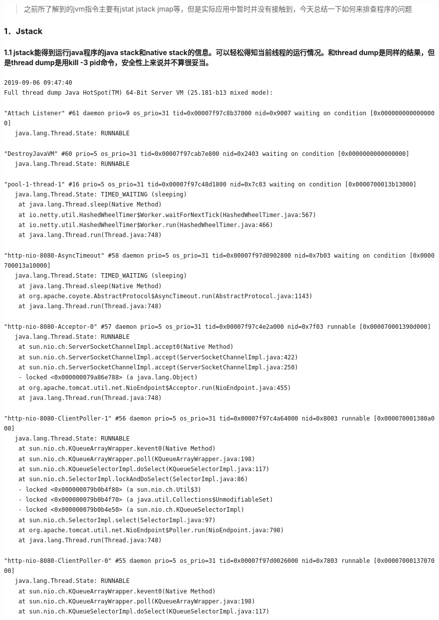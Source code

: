 > 之前所了解到的jvm指令主要有jstat jstack jmap等，但是实际应用中暂时并没有接触到，今天总结一下如何来排查程序的问题

### 1．Jstack 
#### 1.1   jstack能得到运行java程序的java stack和native stack的信息。可以轻松得知当前线程的运行情况。和thread dump是同样的结果，但是thread dump是用kill -3 pid命令，安全性上来说并不算很妥当。

```text
2019-09-06 09:47:40
Full thread dump Java HotSpot(TM) 64-Bit Server VM (25.181-b13 mixed mode):

"Attach Listener" #61 daemon prio=9 os_prio=31 tid=0x00007f97c8b37000 nid=0x9007 waiting on condition [0x0000000000000000]
   java.lang.Thread.State: RUNNABLE

"DestroyJavaVM" #60 prio=5 os_prio=31 tid=0x00007f97cab7e800 nid=0x2403 waiting on condition [0x0000000000000000]
   java.lang.Thread.State: RUNNABLE

"pool-1-thread-1" #16 prio=5 os_prio=31 tid=0x00007f97c48d1800 nid=0x7c03 waiting on condition [0x0000700013b13000]
   java.lang.Thread.State: TIMED_WAITING (sleeping)
	at java.lang.Thread.sleep(Native Method)
	at io.netty.util.HashedWheelTimer$Worker.waitForNextTick(HashedWheelTimer.java:567)
	at io.netty.util.HashedWheelTimer$Worker.run(HashedWheelTimer.java:466)
	at java.lang.Thread.run(Thread.java:748)

"http-nio-8080-AsyncTimeout" #58 daemon prio=5 os_prio=31 tid=0x00007f97d0902800 nid=0x7b03 waiting on condition [0x0000700013a10000]
   java.lang.Thread.State: TIMED_WAITING (sleeping)
	at java.lang.Thread.sleep(Native Method)
	at org.apache.coyote.AbstractProtocol$AsyncTimeout.run(AbstractProtocol.java:1143)
	at java.lang.Thread.run(Thread.java:748)

"http-nio-8080-Acceptor-0" #57 daemon prio=5 os_prio=31 tid=0x00007f97c4e2a000 nid=0x7f03 runnable [0x000070001390d000]
   java.lang.Thread.State: RUNNABLE
	at sun.nio.ch.ServerSocketChannelImpl.accept0(Native Method)
	at sun.nio.ch.ServerSocketChannelImpl.accept(ServerSocketChannelImpl.java:422)
	at sun.nio.ch.ServerSocketChannelImpl.accept(ServerSocketChannelImpl.java:250)
	- locked <0x000000079a86e788> (a java.lang.Object)
	at org.apache.tomcat.util.net.NioEndpoint$Acceptor.run(NioEndpoint.java:455)
	at java.lang.Thread.run(Thread.java:748)

"http-nio-8080-ClientPoller-1" #56 daemon prio=5 os_prio=31 tid=0x00007f97c4a64000 nid=0x8003 runnable [0x000070001380a000]
   java.lang.Thread.State: RUNNABLE
	at sun.nio.ch.KQueueArrayWrapper.kevent0(Native Method)
	at sun.nio.ch.KQueueArrayWrapper.poll(KQueueArrayWrapper.java:198)
	at sun.nio.ch.KQueueSelectorImpl.doSelect(KQueueSelectorImpl.java:117)
	at sun.nio.ch.SelectorImpl.lockAndDoSelect(SelectorImpl.java:86)
	- locked <0x000000079b0b4f80> (a sun.nio.ch.Util$3)
	- locked <0x000000079b0b4f70> (a java.util.Collections$UnmodifiableSet)
	- locked <0x000000079b0b4e50> (a sun.nio.ch.KQueueSelectorImpl)
	at sun.nio.ch.SelectorImpl.select(SelectorImpl.java:97)
	at org.apache.tomcat.util.net.NioEndpoint$Poller.run(NioEndpoint.java:798)
	at java.lang.Thread.run(Thread.java:748)

"http-nio-8080-ClientPoller-0" #55 daemon prio=5 os_prio=31 tid=0x00007f97d0026000 nid=0x7803 runnable [0x0000700013707000]
   java.lang.Thread.State: RUNNABLE
	at sun.nio.ch.KQueueArrayWrapper.kevent0(Native Method)
	at sun.nio.ch.KQueueArrayWrapper.poll(KQueueArrayWrapper.java:198)
	at sun.nio.ch.KQueueSelectorImpl.doSelect(KQueueSelectorImpl.java:117)
```